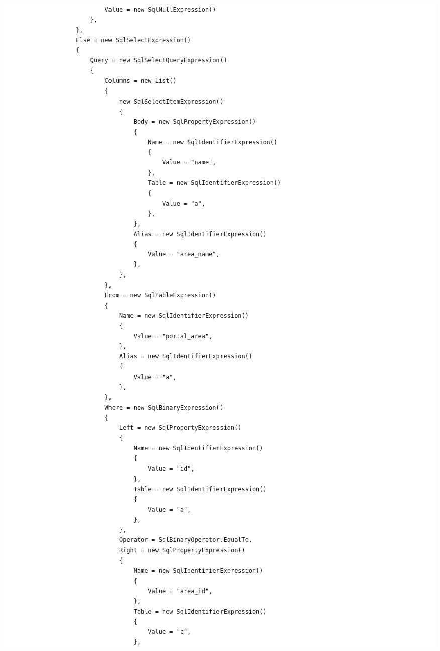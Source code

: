 ```
                            Value = new SqlNullExpression()
                        },
                    },
                    Else = new SqlSelectExpression()
                    {
                        Query = new SqlSelectQueryExpression()
                        {
                            Columns = new List()
                            {
                                new SqlSelectItemExpression()
                                {
                                    Body = new SqlPropertyExpression()
                                    {
                                        Name = new SqlIdentifierExpression()
                                        {
                                            Value = "name",
                                        },
                                        Table = new SqlIdentifierExpression()
                                        {
                                            Value = "a",
                                        },
                                    },
                                    Alias = new SqlIdentifierExpression()
                                    {
                                        Value = "area_name",
                                    },
                                },
                            },
                            From = new SqlTableExpression()
                            {
                                Name = new SqlIdentifierExpression()
                                {
                                    Value = "portal_area",
                                },
                                Alias = new SqlIdentifierExpression()
                                {
                                    Value = "a",
                                },
                            },
                            Where = new SqlBinaryExpression()
                            {
                                Left = new SqlPropertyExpression()
                                {
                                    Name = new SqlIdentifierExpression()
                                    {
                                        Value = "id",
                                    },
                                    Table = new SqlIdentifierExpression()
                                    {
                                        Value = "a",
                                    },
                                },
                                Operator = SqlBinaryOperator.EqualTo,
                                Right = new SqlPropertyExpression()
                                {
                                    Name = new SqlIdentifierExpression()
                                    {
                                        Value = "area_id",
                                    },
                                    Table = new SqlIdentifierExpression()
                                    {
                                        Value = "c",
                                    },
```